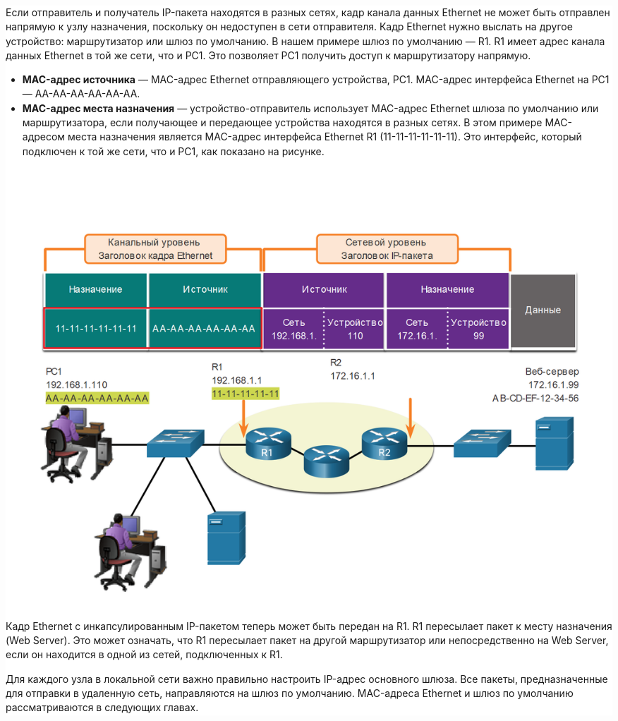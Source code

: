 Если отправитель и получатель IP-пакета находятся в разных сетях, кадр канала данных Ethernet не может быть отправлен напрямую к узлу назначения, поскольку он недоступен в сети отправителя. Кадр Ethernet нужно выслать на другое устройство: маршрутизатор или шлюз по умолчанию. В нашем примере шлюз по умолчанию — R1. R1 имеет адрес канала данных Ethernet в той же сети, что и PC1. Это позволяет PC1 получить доступ к маршрутизатору напрямую.

* **MAC-адрес источника** — MAC-адрес Ethernet отправляющего устройства, PC1. MAC-адрес интерфейса Ethernet на PC1 — AA-AA-AA-AA-AA-AA.
* **MAC-адрес места назначения** — устройство-отправитель использует MAC-адрес Ethernet шлюза по умолчанию или маршрутизатора, если получающее и передающее устройства находятся в разных сетях. В этом примере MAC-адресом места назначения является MAC-адрес интерфейса Ethernet R1 (11-11-11-11-11-11). Это интерфейс, который подключен к той же сети, что и PC1, как показано на рисунке.

![](./assets/3.7.7.png)




Кадр Ethernet с инкапсулированным IP-пакетом теперь может быть передан на R1. R1 пересылает пакет к месту назначения (Web Server). Это может означать, что R1 пересылает пакет на другой маршрутизатор или непосредственно на Web Server, если он находится в одной из сетей, подключенных к R1.

Для каждого узла в локальной сети важно правильно настроить IP-адрес основного шлюза. Все пакеты, предназначенные для отправки в удаленную сеть, направляются на шлюз по умолчанию. MAC-адреса Ethernet и шлюз по умолчанию рассматриваются в следующих главах.
